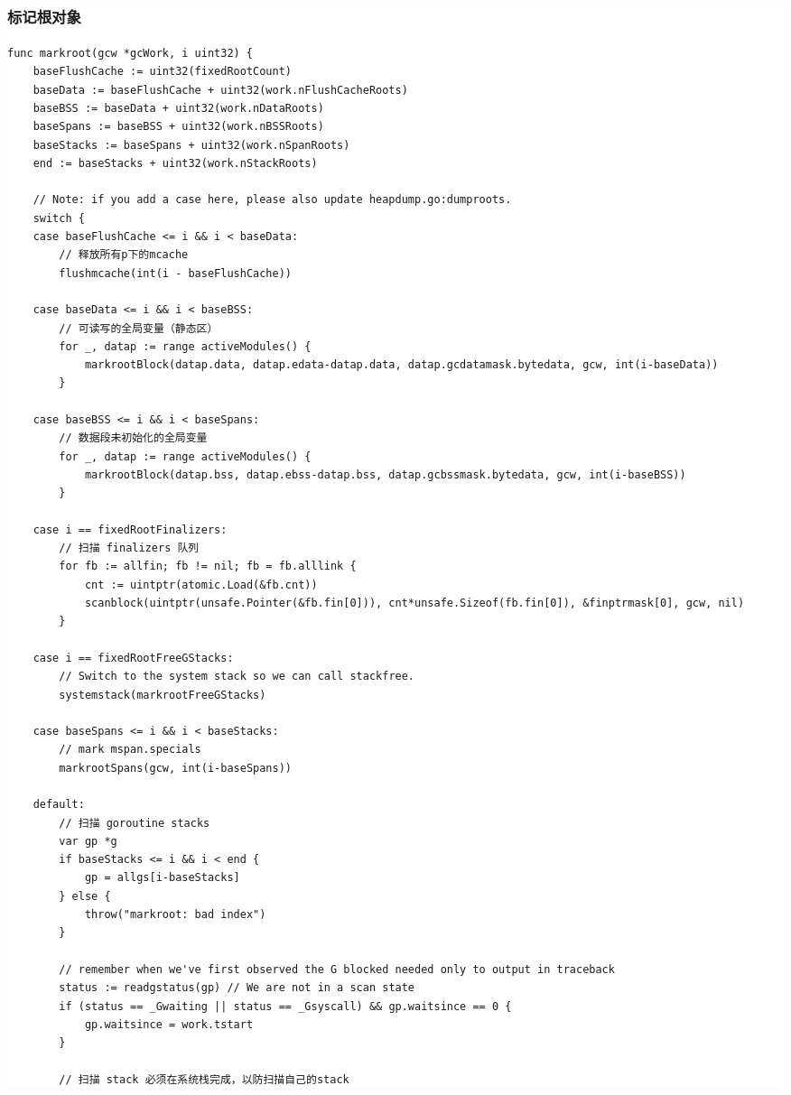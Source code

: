 ### 标记根对象 

```
func markroot(gcw *gcWork, i uint32) {
	baseFlushCache := uint32(fixedRootCount)
	baseData := baseFlushCache + uint32(work.nFlushCacheRoots)
	baseBSS := baseData + uint32(work.nDataRoots)
	baseSpans := baseBSS + uint32(work.nBSSRoots)
	baseStacks := baseSpans + uint32(work.nSpanRoots)
	end := baseStacks + uint32(work.nStackRoots)

	// Note: if you add a case here, please also update heapdump.go:dumproots.
	switch {
	case baseFlushCache <= i && i < baseData:
		// 释放所有p下的mcache
		flushmcache(int(i - baseFlushCache))

	case baseData <= i && i < baseBSS:
		// 可读写的全局变量（静态区）
		for _, datap := range activeModules() {
			markrootBlock(datap.data, datap.edata-datap.data, datap.gcdatamask.bytedata, gcw, int(i-baseData))
		}

	case baseBSS <= i && i < baseSpans:
		// 数据段未初始化的全局变量
		for _, datap := range activeModules() {
			markrootBlock(datap.bss, datap.ebss-datap.bss, datap.gcbssmask.bytedata, gcw, int(i-baseBSS))
		}

	case i == fixedRootFinalizers:
		// 扫描 finalizers 队列
		for fb := allfin; fb != nil; fb = fb.alllink {
			cnt := uintptr(atomic.Load(&fb.cnt))
			scanblock(uintptr(unsafe.Pointer(&fb.fin[0])), cnt*unsafe.Sizeof(fb.fin[0]), &finptrmask[0], gcw, nil)
		}

	case i == fixedRootFreeGStacks:
		// Switch to the system stack so we can call stackfree.
		systemstack(markrootFreeGStacks)

	case baseSpans <= i && i < baseStacks:
		// mark mspan.specials
		markrootSpans(gcw, int(i-baseSpans))

	default:
		// 扫描 goroutine stacks
		var gp *g
		if baseStacks <= i && i < end {
			gp = allgs[i-baseStacks]
		} else {
			throw("markroot: bad index")
		}

		// remember when we've first observed the G blocked needed only to output in traceback
		status := readgstatus(gp) // We are not in a scan state
		if (status == _Gwaiting || status == _Gsyscall) && gp.waitsince == 0 {
			gp.waitsince = work.tstart
		}

		// 扫描 stack 必须在系统栈完成，以防扫描自己的stack
```